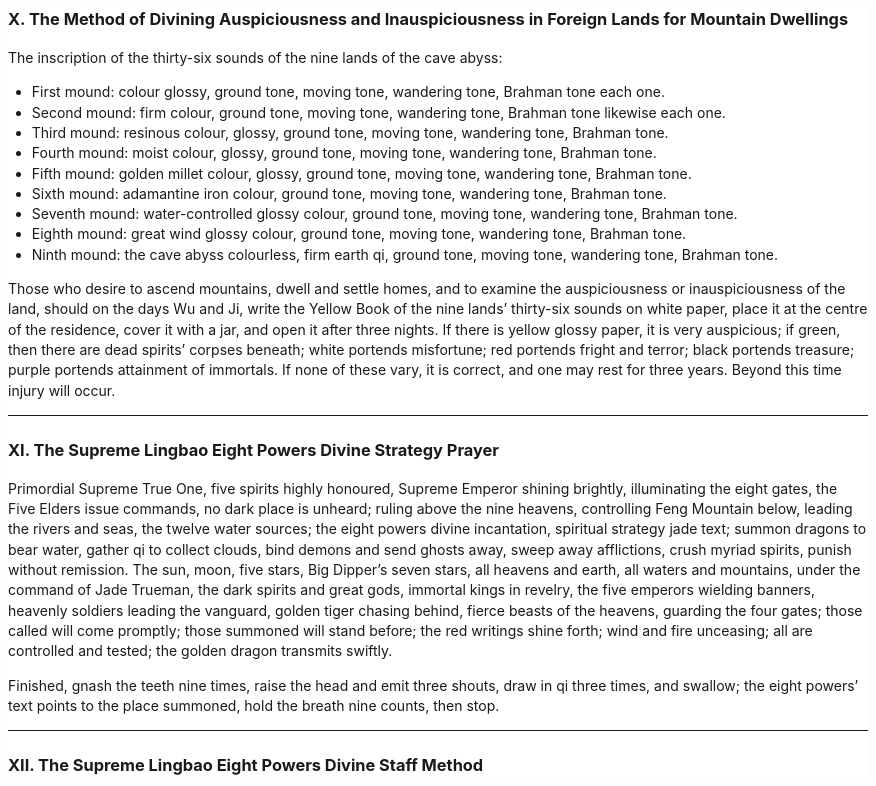 ### X. The Method of Divining Auspiciousness and Inauspiciousness in Foreign Lands for Mountain Dwellings

The inscription of the thirty-six sounds of the nine lands of the cave abyss:

- First mound: colour glossy, ground tone, moving tone, wandering tone, Brahman tone each one.
- Second mound: firm colour, ground tone, moving tone, wandering tone, Brahman tone likewise each one.
- Third mound: resinous colour, glossy, ground tone, moving tone, wandering tone, Brahman tone.
- Fourth mound: moist colour, glossy, ground tone, moving tone, wandering tone, Brahman tone.
- Fifth mound: golden millet colour, glossy, ground tone, moving tone, wandering tone, Brahman tone.
- Sixth mound: adamantine iron colour, ground tone, moving tone, wandering tone, Brahman tone.
- Seventh mound: water-controlled glossy colour, ground tone, moving tone, wandering tone, Brahman tone.
- Eighth mound: great wind glossy colour, ground tone, moving tone, wandering tone, Brahman tone.
- Ninth mound: the cave abyss colourless, firm earth qi, ground tone, moving tone, wandering tone, Brahman tone.

Those who desire to ascend mountains, dwell and settle homes, and to examine the auspiciousness or inauspiciousness of the land, should on the days Wu and Ji, write the Yellow Book of the nine lands’ thirty-six sounds on white paper, place it at the centre of the residence, cover it with a jar, and open it after three nights. If there is yellow glossy paper, it is very auspicious; if green, then there are dead spirits’ corpses beneath; white portends misfortune; red portends fright and terror; black portends treasure; purple portends attainment of immortals. If none of these vary, it is correct, and one may rest for three years. Beyond this time injury will occur.

---

### XI. The Supreme Lingbao Eight Powers Divine Strategy Prayer

Primordial Supreme True One, five spirits highly honoured, Supreme Emperor shining brightly, illuminating the eight gates, the Five Elders issue commands, no dark place is unheard; ruling above the nine heavens, controlling Feng Mountain below, leading the rivers and seas, the twelve water sources; the eight powers divine incantation, spiritual strategy jade text; summon dragons to bear water, gather qi to collect clouds, bind demons and send ghosts away, sweep away afflictions, crush myriad spirits, punish without remission. The sun, moon, five stars, Big Dipper’s seven stars, all heavens and earth, all waters and mountains, under the command of Jade Trueman, the dark spirits and great gods, immortal kings in revelry, the five emperors wielding banners, heavenly soldiers leading the vanguard, golden tiger chasing behind, fierce beasts of the heavens, guarding the four gates; those called will come promptly; those summoned will stand before; the red writings shine forth; wind and fire unceasing; all are controlled and tested; the golden dragon transmits swiftly.

Finished, gnash the teeth nine times, raise the head and emit three shouts, draw in qi three times, and swallow; the eight powers’ text points to the place summoned, hold the breath nine counts, then stop.

---

### XII. The Supreme Lingbao Eight Powers Divine Staff Method
